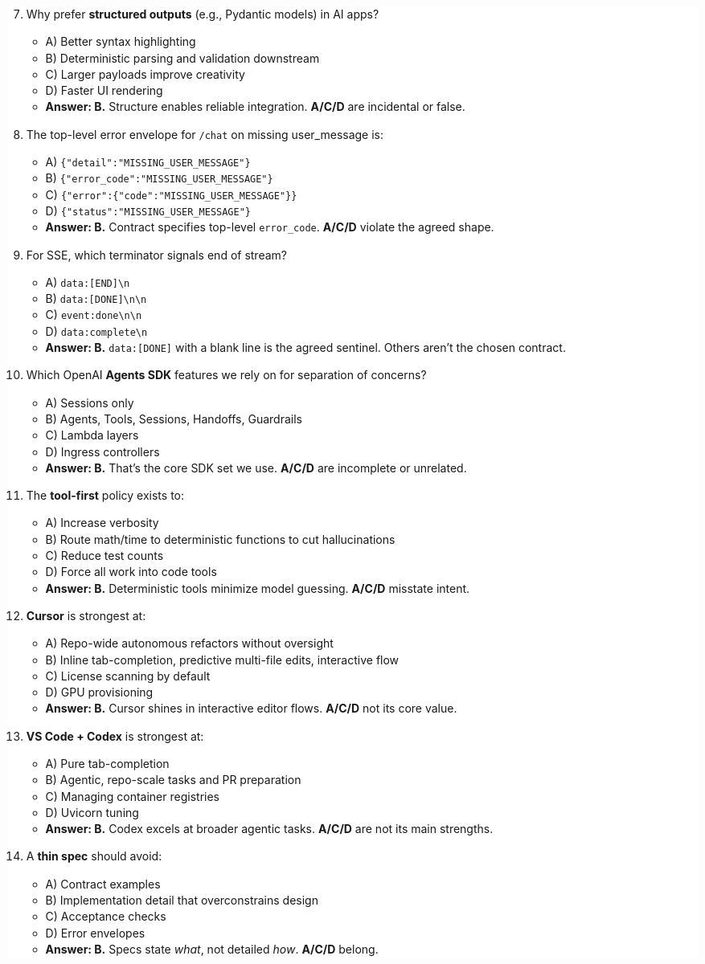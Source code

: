 7. Why prefer **structured outputs** (e.g., Pydantic models) in AI apps?
   * A) Better syntax highlighting
   * B) Deterministic parsing and validation downstream
   * C) Larger payloads improve creativity
   * D) Faster UI rendering
   * **Answer: B.** Structure enables reliable integration. **A/C/D** are incidental or false.

8. The top-level error envelope for `/chat` on missing user\_message is:
   * A) `{"detail":"MISSING_USER_MESSAGE"}`
   * B) `{"error_code":"MISSING_USER_MESSAGE"}`
   * C) `{"error":{"code":"MISSING_USER_MESSAGE"}}`
   * D) `{"status":"MISSING_USER_MESSAGE"}`
   * **Answer: B.** Contract specifies top-level `error_code`. **A/C/D** violate the agreed shape.

9. For SSE, which terminator signals end of stream?
   * A) `data:[END]\n`
   * B) `data:[DONE]\n\n`
   * C) `event:done\n\n`
   * D) `data:complete\n`
   * **Answer: B.** `data:[DONE]` with a blank line is the agreed sentinel. Others aren’t the chosen contract.

10. Which OpenAI **Agents SDK** features we rely on for separation of concerns?
    * A) Sessions only
    * B) Agents, Tools, Sessions, Handoffs, Guardrails
    * C) Lambda layers
    * D) Ingress controllers
    * **Answer: B.** That’s the core SDK set we use. **A/C/D** are incomplete or unrelated.

11. The **tool-first** policy exists to:
    * A) Increase verbosity
    * B) Route math/time to deterministic functions to cut hallucinations
    * C) Reduce test counts
    * D) Force all work into code tools
    * **Answer: B.** Deterministic tools minimize model guessing. **A/C/D** misstate intent.

12. **Cursor** is strongest at:
    * A) Repo-wide autonomous refactors without oversight
    * B) Inline tab-completion, predictive multi-file edits, interactive flow
    * C) License scanning by default
    * D) GPU provisioning
    * **Answer: B.** Cursor shines in interactive editor flows. **A/C/D** not its core value.

13. **VS Code + Codex** is strongest at:
    * A) Pure tab-completion
    * B) Agentic, repo-scale tasks and PR preparation
    * C) Managing container registries
    * D) Uvicorn tuning
    * **Answer: B.** Codex excels at broader agentic tasks. **A/C/D** are not its main strengths.

14. A **thin spec** should avoid:
    * A) Contract examples
    * B) Implementation detail that overconstrains design
    * C) Acceptance checks
    * D) Error envelopes
    * **Answer: B.** Specs state *what*, not detailed *how*. **A/C/D** belong.
